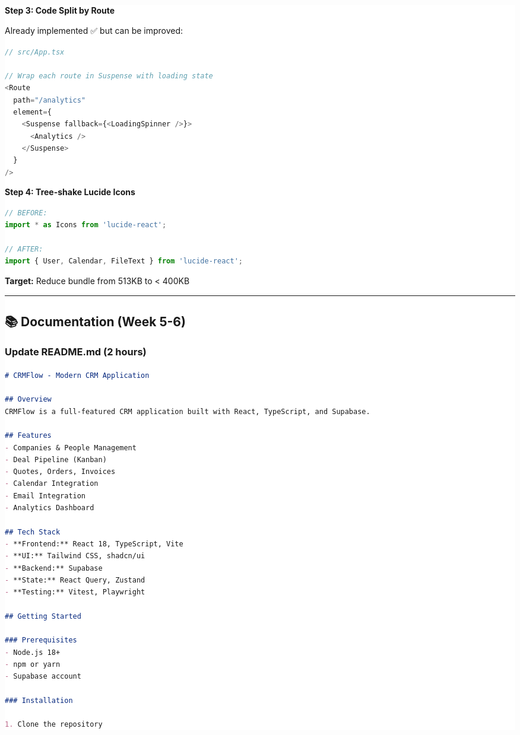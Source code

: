 **Step 3: Code Split by Route**

Already implemented ✅ but can be improved:

```typescript
// src/App.tsx

// Wrap each route in Suspense with loading state
<Route
  path="/analytics"
  element={
    <Suspense fallback={<LoadingSpinner />}>
      <Analytics />
    </Suspense>
  }
/>
```

**Step 4: Tree-shake Lucide Icons**

```typescript
// BEFORE:
import * as Icons from 'lucide-react';

// AFTER:
import { User, Calendar, FileText } from 'lucide-react';
```

**Target:** Reduce bundle from 513KB to < 400KB

---

## 📚 Documentation (Week 5-6)

### Update README.md (2 hours)

```markdown
# CRMFlow - Modern CRM Application

## Overview
CRMFlow is a full-featured CRM application built with React, TypeScript, and Supabase.

## Features
- Companies & People Management
- Deal Pipeline (Kanban)
- Quotes, Orders, Invoices
- Calendar Integration
- Email Integration
- Analytics Dashboard

## Tech Stack
- **Frontend:** React 18, TypeScript, Vite
- **UI:** Tailwind CSS, shadcn/ui
- **Backend:** Supabase
- **State:** React Query, Zustand
- **Testing:** Vitest, Playwright

## Getting Started

### Prerequisites
- Node.js 18+
- npm or yarn
- Supabase account

### Installation

1. Clone the repository
```